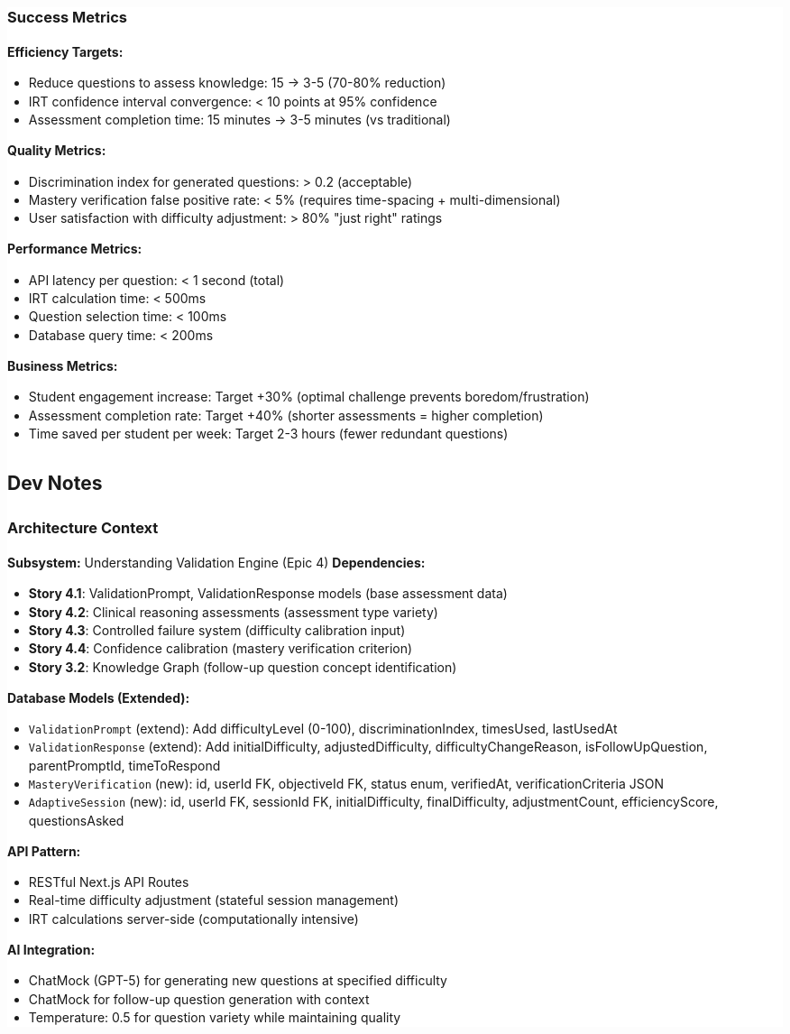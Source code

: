 ### Success Metrics

**Efficiency Targets:**
- Reduce questions to assess knowledge: 15 → 3-5 (70-80% reduction)
- IRT confidence interval convergence: < 10 points at 95% confidence
- Assessment completion time: 15 minutes → 3-5 minutes (vs traditional)

**Quality Metrics:**
- Discrimination index for generated questions: > 0.2 (acceptable)
- Mastery verification false positive rate: < 5% (requires time-spacing + multi-dimensional)
- User satisfaction with difficulty adjustment: > 80% "just right" ratings

**Performance Metrics:**
- API latency per question: < 1 second (total)
- IRT calculation time: < 500ms
- Question selection time: < 100ms
- Database query time: < 200ms

**Business Metrics:**
- Student engagement increase: Target +30% (optimal challenge prevents boredom/frustration)
- Assessment completion rate: Target +40% (shorter assessments = higher completion)
- Time saved per student per week: Target 2-3 hours (fewer redundant questions)

## Dev Notes

### Architecture Context

**Subsystem:** Understanding Validation Engine (Epic 4)
**Dependencies:**
- **Story 4.1**: ValidationPrompt, ValidationResponse models (base assessment data)
- **Story 4.2**: Clinical reasoning assessments (assessment type variety)
- **Story 4.3**: Controlled failure system (difficulty calibration input)
- **Story 4.4**: Confidence calibration (mastery verification criterion)
- **Story 3.2**: Knowledge Graph (follow-up question concept identification)

**Database Models (Extended):**
- `ValidationPrompt` (extend): Add difficultyLevel (0-100), discriminationIndex, timesUsed, lastUsedAt
- `ValidationResponse` (extend): Add initialDifficulty, adjustedDifficulty, difficultyChangeReason, isFollowUpQuestion, parentPromptId, timeToRespond
- `MasteryVerification` (new): id, userId FK, objectiveId FK, status enum, verifiedAt, verificationCriteria JSON
- `AdaptiveSession` (new): id, userId FK, sessionId FK, initialDifficulty, finalDifficulty, adjustmentCount, efficiencyScore, questionsAsked

**API Pattern:**
- RESTful Next.js API Routes
- Real-time difficulty adjustment (stateful session management)
- IRT calculations server-side (computationally intensive)

**AI Integration:**
- ChatMock (GPT-5) for generating new questions at specified difficulty
- ChatMock for follow-up question generation with context
- Temperature: 0.5 for question variety while maintaining quality
